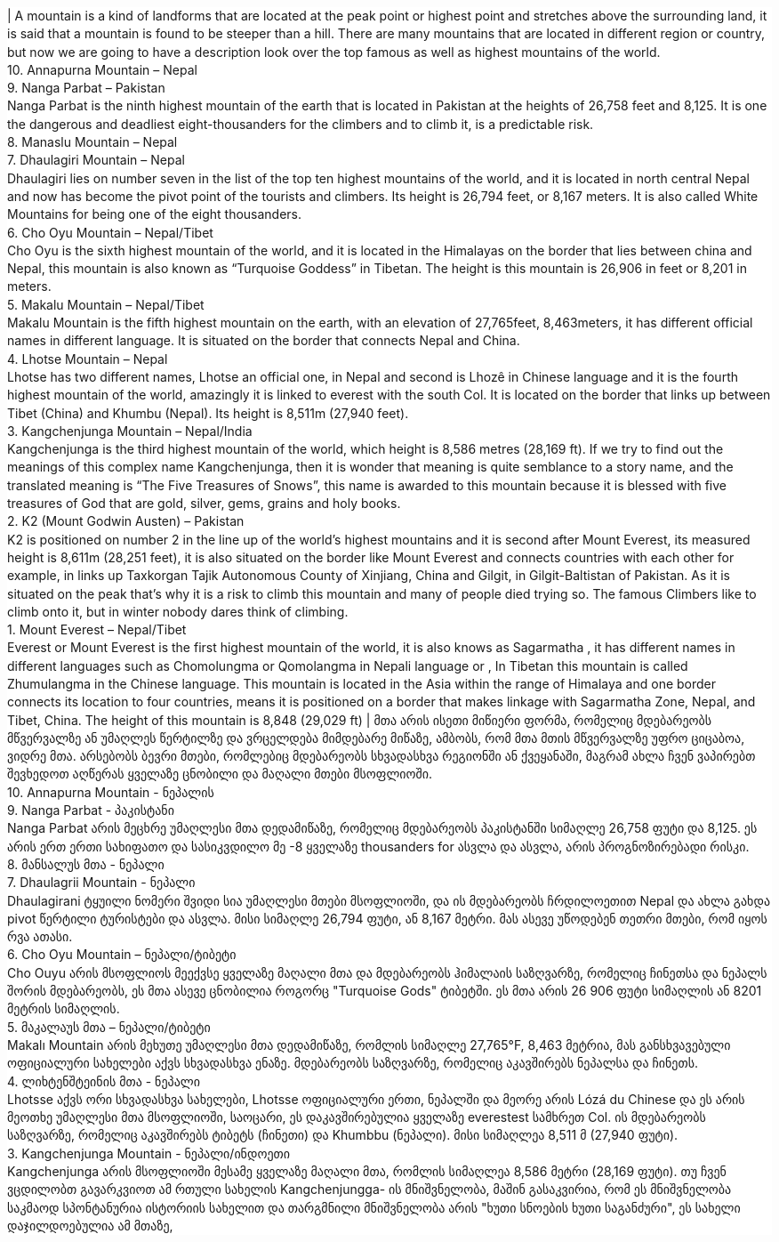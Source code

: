 | A mountain is a kind of landforms that are located at the peak point or highest point and stretches above the surrounding land, it is said that a mountain is found to be steeper than a hill. There are many mountains that are located in different region or country, but now we are going to have a description look over the top famous as well as highest mountains of the world.<br/>10. Annapurna Mountain – Nepal<br/>9. Nanga Parbat – Pakistan<br/>Nanga Parbat is the ninth highest mountain of the earth that is located in Pakistan at the heights of 26,758 feet and 8,125. It is one the dangerous and deadliest eight-thousanders for the climbers and to climb it, is a predictable risk.<br/>8. Manaslu Mountain – Nepal<br/>7. Dhaulagiri Mountain – Nepal<br/>Dhaulagiri lies on number seven in the list of the top ten highest mountains of the world, and it is located in north central Nepal and now has become the pivot point of the tourists and climbers. Its height is 26,794 feet, or 8,167 meters. It is also called White Mountains for being one of the eight thousanders.<br/>6. Cho Oyu Mountain – Nepal/Tibet<br/>Cho Oyu is the sixth highest mountain of the world, and it is located in the Himalayas on the border that lies between china and Nepal, this mountain is also known as “Turquoise Goddess” in Tibetan. The height is this mountain is 26,906 in feet or 8,201 in meters.<br/>5. Makalu Mountain – Nepal/Tibet<br/>Makalu Mountain is the fifth highest mountain on the earth, with an elevation of 27,765feet, 8,463meters, it has different official names in different language. It is situated on the border that connects Nepal and China.<br/>4. Lhotse Mountain – Nepal<br/>Lhotse has two different names, Lhotse an official one, in Nepal and second is Lhozê in Chinese language and it is the fourth highest mountain of the world, amazingly it is linked to everest with the south Col. It is located on the border that links up between Tibet (China) and Khumbu (Nepal). Its height is 8,511m (27,940 feet).<br/>3. Kangchenjunga Mountain – Nepal/India<br/>Kangchenjunga is the third highest mountain of the world, which height is 8,586 metres (28,169 ft). If we try to find out the meanings of this complex name Kangchenjunga, then it is wonder that meaning is quite semblance to a story name, and the translated meaning is “The Five Treasures of Snows”, this name is awarded to this mountain because it is blessed with five treasures of God that are gold, silver, gems, grains and holy books.<br/>2. K2 (Mount Godwin Austen) – Pakistan<br/>K2 is positioned on number 2 in the line up of the world’s highest mountains and it is second after Mount Everest, its measured height is 8,611m (28,251 feet), it is also situated on the border like Mount Everest and connects countries with each other for example, in links up Taxkorgan Tajik Autonomous County of Xinjiang, China and Gilgit, in Gilgit-Baltistan of Pakistan. As it is situated on the peak that’s why it is a risk to climb this mountain and many of people died trying so. The famous Climbers like to climb onto it, but in winter nobody dares think of climbing.<br/>1. Mount Everest – Nepal/Tibet<br/>Everest or Mount Everest is the first highest mountain of the world, it is also knows as Sagarmatha , it has different names in different languages such as Chomolungma or Qomolangma in Nepali language or , In Tibetan this mountain is called Zhumulangma in the Chinese language. This mountain is located in the Asia within the range of Himalaya and one border connects its location to four countries, means it is positioned on a border that makes linkage with Sagarmatha Zone, Nepal, and Tibet, China. The height of this mountain is 8,848 (29,029 ft) | მთა არის ისეთი მიწიერი ფორმა, რომელიც მდებარეობს მწვერვალზე ან უმაღლეს წერტილზე და ვრცელდება მიმდებარე მიწაზე, ამბობს, რომ მთა მთის მწვერვალზე უფრო ციცაბოა, ვიდრე მთა. არსებობს ბევრი მთები, რომლებიც მდებარეობს სხვადასხვა რეგიონში ან ქვეყანაში, მაგრამ ახლა ჩვენ ვაპირებთ შევხედოთ აღწერას ყველაზე ცნობილი და მაღალი მთები მსოფლიოში.<br/>10. Annapurna Mountain - ნეპალის<br/>9. Nanga Parbat - პაკისტანი<br/>Nanga Parbat არის მეცხრე უმაღლესი მთა დედამიწაზე, რომელიც მდებარეობს პაკისტანში სიმაღლე 26,758 ფუტი და 8,125. ეს არის ერთ ერთი სახიფათო და სასიკვდილო მე -8 ყველაზე thousanders for ასვლა და ასვლა, არის პროგნოზირებადი რისკი.<br/>8. მანსალუს მთა - ნეპალი<br/>7. Dhaulagrii Mountain - ნეპალი<br/>Dhaulagirani ტყუილი ნომერი შვიდი სია უმაღლესი მთები მსოფლიოში, და ის მდებარეობს ჩრდილოეთით Nepal და ახლა გახდა pivot წერტილი ტურისტები და ასვლა. მისი სიმაღლე 26,794 ფუტი, ან 8,167 მეტრი. მას ასევე უწოდებენ თეთრი მთები, რომ იყოს რვა ათასი.<br/>6. Cho Oyu Mountain – ნეპალი/ტიბეტი<br/>Cho Ouyu არის მსოფლიოს მეექვსე ყველაზე მაღალი მთა და მდებარეობს ჰიმალაის საზღვარზე, რომელიც ჩინეთსა და ნეპალს შორის მდებარეობს, ეს მთა ასევე ცნობილია როგორც "Turquoise Gods" ტიბეტში. ეს მთა არის 26 906 ფუტი სიმაღლის ან 8201 მეტრის სიმაღლის.<br/>5. მაკალაუს მთა – ნეპალი/ტიბეტი<br/>Makalı Mountain არის მეხუთე უმაღლესი მთა დედამიწაზე, რომლის სიმაღლე 27,765°F, 8,463 მეტრია, მას განსხვავებული ოფიციალური სახელები აქვს სხვადასხვა ენაზე. მდებარეობს საზღვარზე, რომელიც აკავშირებს ნეპალსა და ჩინეთს.<br/>4. ლიხტენშტეინის მთა - ნეპალი<br/>Lhotsse აქვს ორი სხვადასხვა სახელები, Lhotsse ოფიციალური ერთი, ნეპალში და მეორე არის Lózá du Chinese და ეს არის მეოთხე უმაღლესი მთა მსოფლიოში, საოცარი, ეს დაკავშირებულია ყველაზე everestest სამხრეთ Col. ის მდებარეობს საზღვარზე, რომელიც აკავშირებს ტიბეტს (ჩინეთი) და Khumbbu (ნეპალი). მისი სიმაღლეა 8,511 მ (27,940 ფუტი).<br/>3. Kangchenjunga Mountain - ნეპალი/ინდოეთი<br/>Kangchenjunga არის მსოფლიოში მესამე ყველაზე მაღალი მთა, რომლის სიმაღლეა 8,586 მეტრი (28,169 ფუტი). თუ ჩვენ ვცდილობთ გავარკვიოთ ამ რთული სახელის Kangchenjungga- ის მნიშვნელობა, მაშინ გასაკვირია, რომ ეს მნიშვნელობა საკმაოდ სპონტანურია ისტორიის სახელით და თარგმნილი მნიშვნელობა არის "ხუთი სნოების ხუთი საგანძური", ეს სახელი დაჯილდოებულია ამ მთაზე,